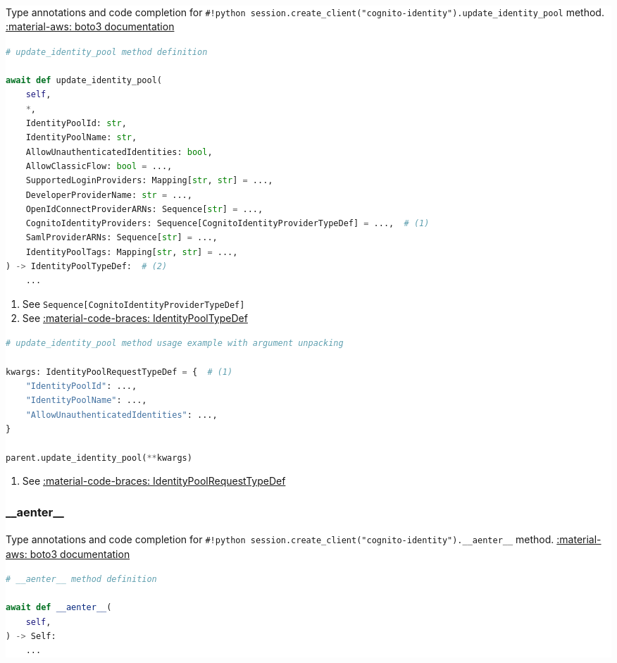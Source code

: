 Type annotations and code completion for `#!python session.create_client("cognito-identity").update_identity_pool` method.
[:material-aws: boto3 documentation](https://boto3.amazonaws.com/v1/documentation/api/latest/reference/services/cognito-identity/client/update_identity_pool.html)

```python
# update_identity_pool method definition

await def update_identity_pool(
    self,
    *,
    IdentityPoolId: str,
    IdentityPoolName: str,
    AllowUnauthenticatedIdentities: bool,
    AllowClassicFlow: bool = ...,
    SupportedLoginProviders: Mapping[str, str] = ...,
    DeveloperProviderName: str = ...,
    OpenIdConnectProviderARNs: Sequence[str] = ...,
    CognitoIdentityProviders: Sequence[CognitoIdentityProviderTypeDef] = ...,  # (1)
    SamlProviderARNs: Sequence[str] = ...,
    IdentityPoolTags: Mapping[str, str] = ...,
) -> IdentityPoolTypeDef:  # (2)
    ...
```

1. See `Sequence[CognitoIdentityProviderTypeDef]`
2. See [:material-code-braces: IdentityPoolTypeDef](./type_defs.md#identitypooltypedef)


```python
# update_identity_pool method usage example with argument unpacking

kwargs: IdentityPoolRequestTypeDef = {  # (1)
    "IdentityPoolId": ...,
    "IdentityPoolName": ...,
    "AllowUnauthenticatedIdentities": ...,
}

parent.update_identity_pool(**kwargs)
```

1. See [:material-code-braces: IdentityPoolRequestTypeDef](./type_defs.md#identitypoolrequesttypedef)

### \_\_aenter\_\_



Type annotations and code completion for `#!python session.create_client("cognito-identity").__aenter__` method.
[:material-aws: boto3 documentation](https://boto3.amazonaws.com/v1/documentation/api/latest/reference/services/cognito-identity.html#CognitoIdentity.Client)

```python
# __aenter__ method definition

await def __aenter__(
    self,
) -> Self:
    ...
```
